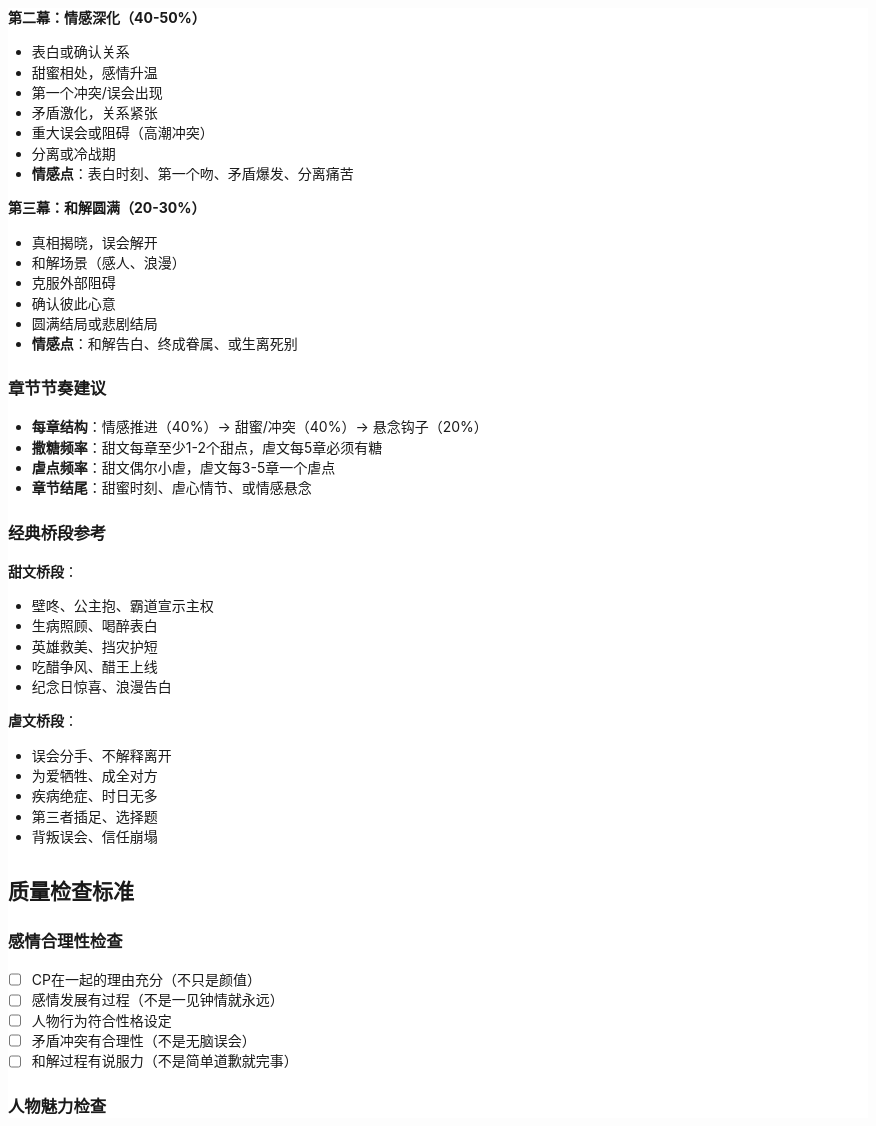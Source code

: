 **第二幕：情感深化（40-50%）**
- 表白或确认关系
- 甜蜜相处，感情升温
- 第一个冲突/误会出现
- 矛盾激化，关系紧张
- 重大误会或阻碍（高潮冲突）
- 分离或冷战期
- **情感点**：表白时刻、第一个吻、矛盾爆发、分离痛苦

**第三幕：和解圆满（20-30%）**
- 真相揭晓，误会解开
- 和解场景（感人、浪漫）
- 克服外部阻碍
- 确认彼此心意
- 圆满结局或悲剧结局
- **情感点**：和解告白、终成眷属、或生离死别

### 章节节奏建议

- **每章结构**：情感推进（40%）→ 甜蜜/冲突（40%）→ 悬念钩子（20%）
- **撒糖频率**：甜文每章至少1-2个甜点，虐文每5章必须有糖
- **虐点频率**：甜文偶尔小虐，虐文每3-5章一个虐点
- **章节结尾**：甜蜜时刻、虐心情节、或情感悬念

### 经典桥段参考

**甜文桥段**：
- 壁咚、公主抱、霸道宣示主权
- 生病照顾、喝醉表白
- 英雄救美、挡灾护短
- 吃醋争风、醋王上线
- 纪念日惊喜、浪漫告白

**虐文桥段**：
- 误会分手、不解释离开
- 为爱牺牲、成全对方
- 疾病绝症、时日无多
- 第三者插足、选择题
- 背叛误会、信任崩塌

## 质量检查标准

### 感情合理性检查

- [ ] CP在一起的理由充分（不只是颜值）
- [ ] 感情发展有过程（不是一见钟情就永远）
- [ ] 人物行为符合性格设定
- [ ] 矛盾冲突有合理性（不是无脑误会）
- [ ] 和解过程有说服力（不是简单道歉就完事）

### 人物魅力检查
